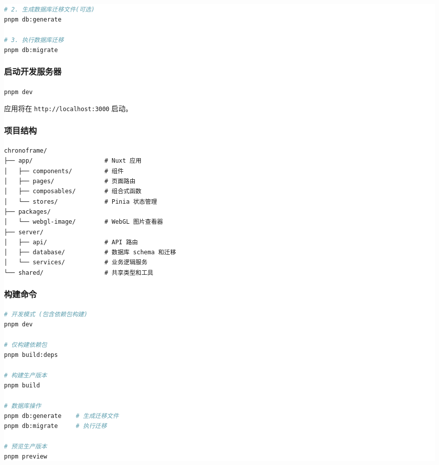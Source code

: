 ```bash
# 2. 生成数据库迁移文件(可选)
pnpm db:generate

# 3. 执行数据库迁移
pnpm db:migrate
```

### 启动开发服务器

```bash
pnpm dev
```

应用将在 `http://localhost:3000` 启动。

### 项目结构

```
chronoframe/
├── app/                    # Nuxt 应用
│   ├── components/         # 组件
│   ├── pages/              # 页面路由
│   ├── composables/        # 组合式函数
│   └── stores/             # Pinia 状态管理
├── packages/
│   └── webgl-image/        # WebGL 图片查看器
├── server/
│   ├── api/                # API 路由
│   ├── database/           # 数据库 schema 和迁移
│   └── services/           # 业务逻辑服务
└── shared/                 # 共享类型和工具
```

### 构建命令

```bash
# 开发模式 (包含依赖包构建)
pnpm dev

# 仅构建依赖包
pnpm build:deps

# 构建生产版本
pnpm build

# 数据库操作
pnpm db:generate    # 生成迁移文件
pnpm db:migrate     # 执行迁移

# 预览生产版本
pnpm preview
```
